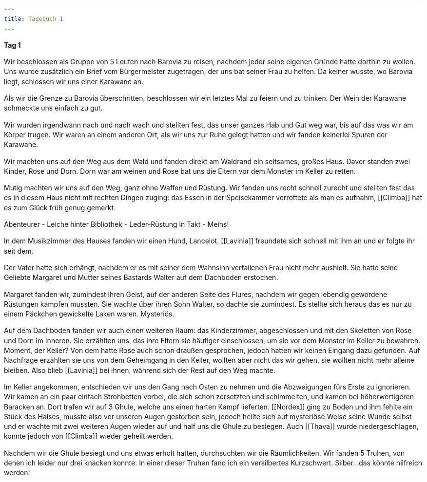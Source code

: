 ```yaml
---
title: Tagebuch 1
---
```


**Tag 1**

Wir beschlossen als Gruppe von 5 Leuten nach Barovia zu reisen, nachdem jeder seine eigenen Gründe hatte dorthin zu wollen. Uns wurde zusätzlich ein Brief vom Bürgermeister zugetragen, der uns bat seiner Frau zu helfen. Da keiner wusste, wo Barovia liegt, schlossen wir uns einer Karawane an.

Als wir die Grenze zu Barovia überschritten, beschlossen wir ein letztes Mal zu feiern und zu trinken. Der Wein der Karawane schmeckte uns einfach zu gut. 

Wir wurden irgendwann nach und nach wach und stellten fest, das unser ganzes Hab und Gut weg war, bis auf das was wir am Körper trugen. Wir waren an einem anderen Ort, als wir uns zur Ruhe gelegt hatten und wir fanden keinerlei Spuren der Karawane. 

Wir machten uns auf den Weg aus dem Wald und fanden direkt am Waldrand ein seltsames, großes Haus. Davor standen zwei Kinder, Rose und Dorn. Dorn war am weinen und Rose bat uns die Eltern vor dem Monster im Keller zu retten. 

Mutig machten wir uns auf den Weg, ganz ohne Waffen und Rüstung. Wir fanden uns recht schnell zurecht und stellten fest das es in diesem Haus nicht mit rechten Dingen zuging: das Essen in der Speisekammer verrottete als man es aufnahm, [[Climba]] hat es zum Glück früh genug gemerkt.

Abenteurer - Leiche hinter Bibliothek - Leder-Rüstung in Takt - Meins!

In dem Musikzimmer des Hauses fanden wir einen Hund, Lancelot. [[Lavinia]] freundete sich schnell mit ihm an und er folgte ihr seit dem.

Der Vater hatte sich erhängt, nachdem er es mit seiner dem Wahnsinn verfallenen Frau nicht mehr aushielt. Sie hatte seine Geliebte Margaret und Mutter seines Bastards Walter auf dem Dachboden erstochen. 

Margaret fanden wir, zumindest ihren Geist, auf der anderen Seite des Flures, nachdem wir gegen lebendig gewordene Rüstungen kämpfen mussten. Sie wachte über ihren Sohn Walter, so dachte sie zumindest. Es stellte sich heraus das es nur zu einem Päckchen gewickelte Laken waren. Mysteriös. 

Auf dem Dachboden fanden wir auch einen weiteren Raum: das Kinderzimmer, abgeschlossen und mit den Skeletten von Rose und Dorn im Inneren. Sie erzählten uns, das ihre Eltern sie häufiger einschlossen, um sie vor dem Monster im Keller zu bewahren. Moment, der Keller? Von dem hatte Rose auch schon draußen gesprochen, jedoch hatten wir keinen Eingang dazu gefunden. Auf Nachfrage erzählten sie uns von dem Geheimgang in den Keller, wollten aber nicht das wir gehen, sie wollten nicht mehr alleine bleiben. Also blieb [[Lavinia]] bei ihnen, während sich der Rest auf den Weg machte. 

Im Keller angekommen, entschieden wir uns den Gang nach Osten zu nehmen und die Abzweigungen fürs Erste zu ignorieren. Wir kamen an ein paar einfach Strohbetten vorbei, die sich schon zersetzten und schimmelten, und kamen bei höherwertigeren Baracken an. Dort trafen wir auf 3 Ghule, welche uns einen harten Kampf lieferten. [[Nordex]] ging zu Boden und ihm fehlte ein Stück des Halses, musste also vor unseren Augen gestorben sein, jedoch heilte sich auf mysteriöse Weise seine Wunde selbst und er wachte mit zwei weiteren Augen wieder auf und half uns die Ghule zu besiegen. Auch [[Thava]] wurde niedergeschlagen, konnte jedoch von [[Climba]] wieder geheilt werden. 

Nachdem wir die Ghule besiegt und uns etwas erholt hatten, durchsuchten wir die Räumlichkeiten. Wir fanden 5 Truhen, von denen ich leider nur drei knacken konnte. In einer dieser Truhen fand ich ein versilbertes Kurzschwert. Silber...das könnte hilfreich werden!
